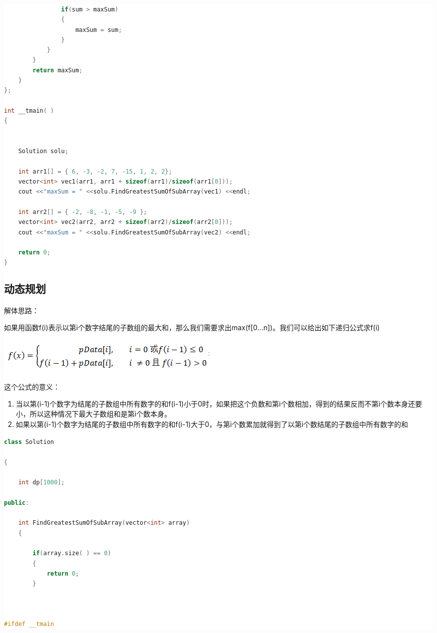 ```cpp
                if(sum > maxSum)
                {
                    maxSum = sum;
                }
            }
        }
        return maxSum;
    }
};

int __tmain( )
{


    Solution solu;

    int arr1[] = { 6, -3, -2, 7, -15, 1, 2, 2};
    vector<int> vec1(arr1, arr1 + sizeof(arr1)/sizeof(arr1[0]));
    cout <<"maxSum = " <<solu.FindGreatestSumOfSubArray(vec1) <<endl;

    int arr2[] = { -2, -8, -1, -5, -9 };
    vector<int> vec2(arr2, arr2 + sizeof(arr2)/sizeof(arr2[0]));
    cout <<"maxSum = " <<solu.FindGreatestSumOfSubArray(vec2) <<endl;

    return 0;
}
```

## 动态规划

解体思路：

如果用函数f\(i\)表示以第i个数字结尾的子数组的最大和，那么我们需要求出max\(f\[0...n\]\)。我们可以给出如下递归公式求f\(i\)

![dp&#x601D;&#x60F3;](.gitbook/assets/dp.png)

这个公式的意义：

1. 当以第\(i-1\)个数字为结尾的子数组中所有数字的和f\(i-1\)小于0时，如果把这个负数和第i个数相加，得到的结果反而不第i个数本身还要小，所以这种情况下最大子数组和是第i个数本身。
2. 如果以第\(i-1\)个数字为结尾的子数组中所有数字的和f\(i-1\)大于0，与第i个数累加就得到了以第i个数结尾的子数组中所有数字的和

```cpp
class Solution

{

    int dp[1000];

public:

    int FindGreatestSumOfSubArray(vector<int> array)
    {

        if(array.size( ) == 0)
        {
            return 0;
        }



#ifdef __tmain
```